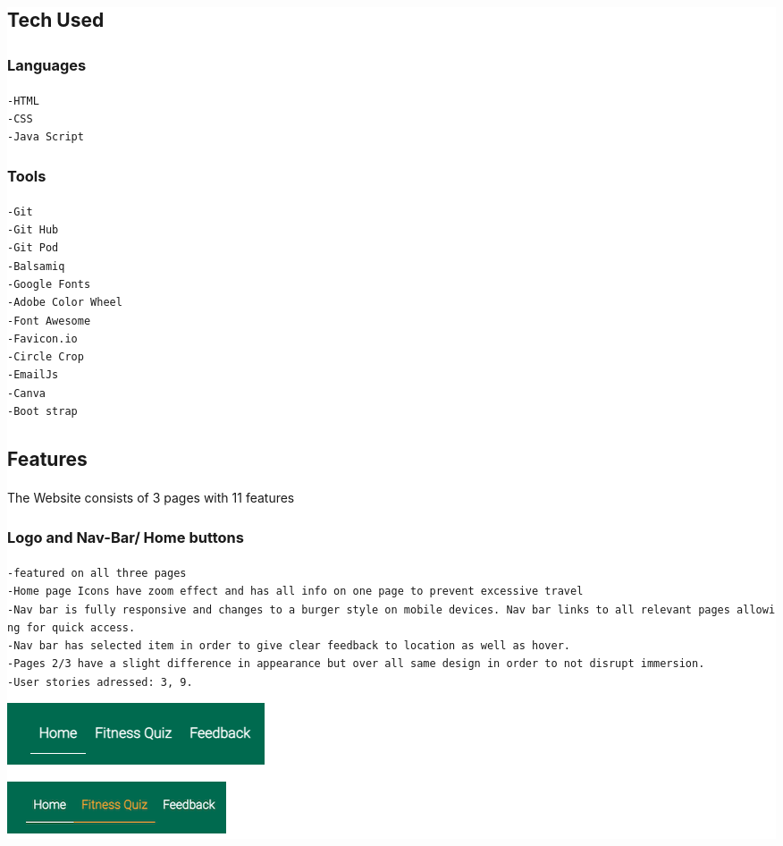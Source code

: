 ## Tech Used

### Languages
    -HTML
    -CSS
    -Java Script

### Tools
    -Git
    -Git Hub
    -Git Pod
    -Balsamiq
    -Google Fonts
    -Adobe Color Wheel
    -Font Awesome
    -Favicon.io
    -Circle Crop
    -EmailJs
    -Canva
    -Boot strap

## Features
The Website consists of 3 pages with 11 features

### Logo and Nav-Bar/ Home buttons
    -featured on all three pages
    -Home page Icons have zoom effect and has all info on one page to prevent excessive travel
    -Nav bar is fully responsive and changes to a burger style on mobile devices. Nav bar links to all relevant pages allowing for quick access.
    -Nav bar has selected item in order to give clear feedback to location as well as hover.
    -Pages 2/3 have a slight difference in appearance but over all same design in order to not disrupt immersion.
    -User stories adressed: 3, 9.
    
![Logo & Navbar](docs/features/nav-bar.png)
<br>

![Logo & Navbar](docs/features/nav-bar-select.png)
<br>
